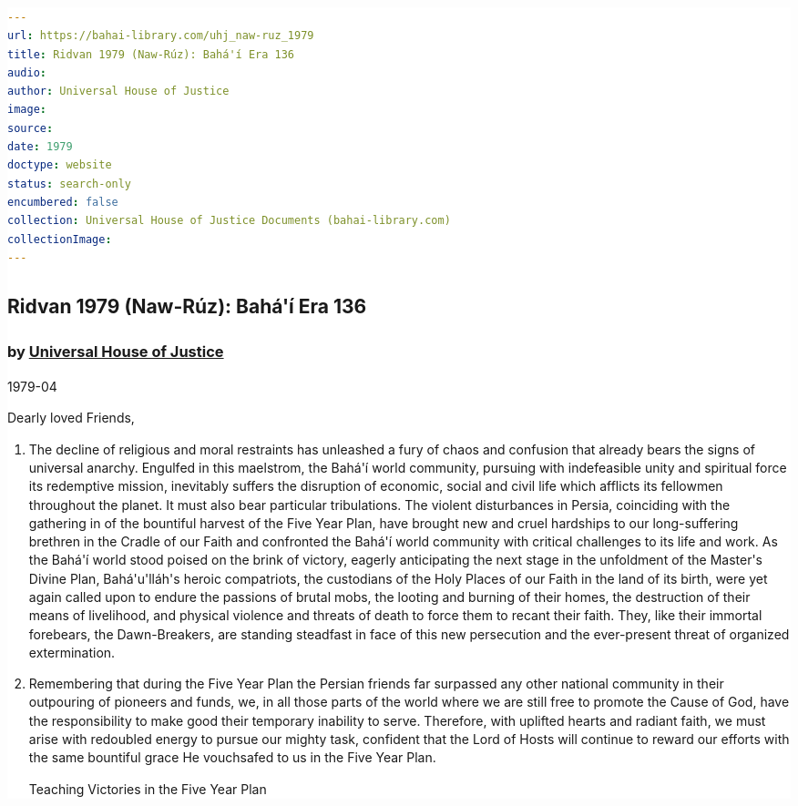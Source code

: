 ```yaml
---
url: https://bahai-library.com/uhj_naw-ruz_1979
title: Ridvan 1979 (Naw-Rúz): Bahá'í Era 136
audio: 
author: Universal House of Justice
image: 
source: 
date: 1979
doctype: website
status: search-only
encumbered: false
collection: Universal House of Justice Documents (bahai-library.com)
collectionImage: 
---
```



## Ridvan 1979 (Naw-Rúz): Bahá'í Era 136

### by [Universal House of Justice](https://bahai-library.com/author/Universal+House+of+Justice)

1979-04


Dearly loved Friends,  
  
1.  The decline of religious and moral restraints has unleashed a fury of chaos and confusion that already bears the signs of universal anarchy. Engulfed in this maelstrom, the Bahá'í world community, pursuing with indefeasible unity and spiritual force its redemptive mission, inevitably suffers the disruption of economic, social and civil life which afflicts its fellowmen throughout the planet. It must also bear particular tribulations. The violent disturbances in Persia, coinciding with the gathering in of the bountiful harvest of the Five Year Plan, have brought new and cruel hardships to our long-suffering brethren in the Cradle of our Faith and confronted the Bahá'í world community with critical challenges to its life and work. As the Bahá'í world stood poised on the brink of victory, eagerly anticipating the next stage in the unfoldment of the Master's Divine Plan, Bahá'u'lláh's heroic compatriots, the custodians of the Holy Places of our Faith in the land of its birth, were yet again called upon to endure the passions of brutal mobs, the looting and burning of their homes, the destruction of their means of livelihood, and physical violence and threats of death to force them to recant their faith. They, like their immortal forebears, the Dawn-Breakers, are standing steadfast in face of this new persecution and the ever-present threat of organized extermination.  
      
    
2.  Remembering that during the Five Year Plan the Persian friends far surpassed any other national community in their outpouring of pioneers and funds, we, in all those parts of the world where we are still free to promote the Cause of God, have the responsibility to make good their temporary inability to serve. Therefore, with uplifted hearts and radiant faith, we must arise with redoubled energy to pursue our mighty task, confident that the Lord of Hosts will continue to reward our efforts with the same bountiful grace He vouchsafed to us in the Five Year Plan.  
      
      
    Teaching Victories in the Five Year Plan  
      